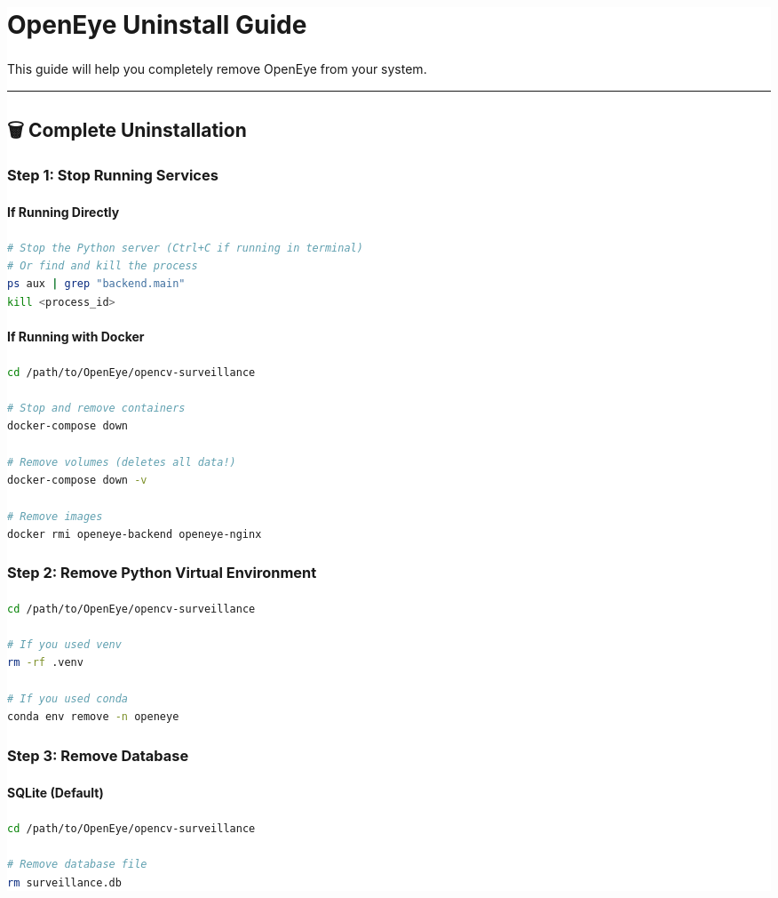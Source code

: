 # OpenEye Uninstall Guide

This guide will help you completely remove OpenEye from your system.

---

## 🗑️ Complete Uninstallation

### Step 1: Stop Running Services

#### If Running Directly
```bash
# Stop the Python server (Ctrl+C if running in terminal)
# Or find and kill the process
ps aux | grep "backend.main"
kill <process_id>
```

#### If Running with Docker
```bash
cd /path/to/OpenEye/opencv-surveillance

# Stop and remove containers
docker-compose down

# Remove volumes (deletes all data!)
docker-compose down -v

# Remove images
docker rmi openeye-backend openeye-nginx
```

### Step 2: Remove Python Virtual Environment

```bash
cd /path/to/OpenEye/opencv-surveillance

# If you used venv
rm -rf .venv

# If you used conda
conda env remove -n openeye
```

### Step 3: Remove Database

#### SQLite (Default)
```bash
cd /path/to/OpenEye/opencv-surveillance

# Remove database file
rm surveillance.db
```
